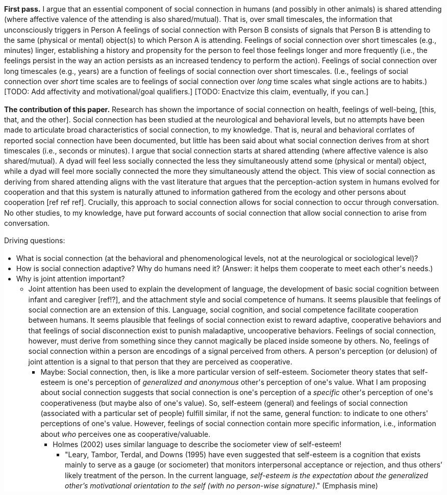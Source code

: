 **First pass.** I argue that an essential component of social connection in humans (and possibly in other animals) is shared attending (where affective valence of the attending is also shared/mutual). That is, over small timescales, the information that unconsciously triggers in Person A feelings of social connection with Person B consists of signals that Person B is attending to the same (physical or mental) object(s) to which Person A is attending. Feelings of social connection over short timescales (e.g., minutes) linger, establishing a history and propensity for the person to feel those feelings longer and more frequently (i.e., the feelings persist in the way an action persists as an increased tendency to perform the action). Feelings of social connection over long timescales (e.g., years) are a function of feelings of social connection over short timescales. (I.e., feelings of social connection over *short* time scales are to feelings of social connection over *long* time scales what single actions are to habits.)
[TODO: Add affectivity and motivational/goal qualifiers.]
[TODO: Enactvize this claim, eventually, if you can.]

**The contribution of this paper.** Research has shown the importance of social connection on health, feelings of well-being, [this, that, and the other]. Social connection has been studied at the neurological and behavioral levels, but no attempts have been made to articulate broad characteristics of social connection, to my knowledge. That is, neural and behavioral corrlates of reported social connection have been documented, but little has been said about what social connection derives from at short timescales (i.e., seconds or minutes). I argue that social connection starts at shared attending (where affective valence is also shared/mutual). A dyad will feel less socially connected the less they simultaneously attend some (physical or mental) object, while a dyad will feel more socially connected the more they simultaneously attend the object. This view of social connection as deriving from shared attending aligns with the vast literature that argues that the perception-action system in humans evolved for cooperation and that this system is naturally attuned to information gathered from the ecology and other persons about cooperation [ref ref ref]. Crucially, this approach to social connection allows for social connection to occur through conversation. No other studies, to my knowledge, have put forward accounts of social connection that allow social connection to arise from conversation.


Driving questions:
- What is social connection (at the behavioral and phenomenological levels, not at the neurological or sociological level)?
- How is social connection adaptive? Why do humans need it? (Answer: it helps them cooperate to meet each other's needs.)
- Why is joint attention important?
  - Joint attention has been used to explain the development of language, the development of basic social cognition between infant and caregiver [ref!?], and the attachment style and social competence of humans. It seems plausible that feelings of social connection are an extension of this. Language, social cognition, and social competence facilitate cooperation between humans. It seems plausible that feelings of social connection exist to reward adaptive, cooperative behaviors and that feelings of social disconnection exist to punish maladaptive, uncooperative behaviors. Feelings of social connection, however, must derive from something since they cannot magically be placed inside someone by others. No, feelings of social connection within a person are encodings of a signal perceived from others. A person's perception (or delusion) of joint attention is a signal to that person that they are perceived as cooperative.
    - Maybe: Social connection, then, is like a more particular version of self-esteem. Sociometer theory states that self-esteem is one's perception of *generalized and anonymous* other's perception of one's value. What I am proposing about social connection suggests that social connection is one's perception of a *specific* other's perception of one's cooperativeness (but maybe also of one's value). So, self-esteem (general) and feelings of social connection (associated with a particular set of people) fulfill similar, if not the same, general function: to indicate to one others' perceptions of one's value. However, feelings of social connection contain more specific information, i.e., information about *who* perceives one as cooperative/valuable. 
      - Holmes (2002) uses similar language to describe the sociometer view of self-esteem!
        - "Leary, Tambor, Terdal, and Downs (1995) have even suggested that self-esteem is a cognition that exists mainly to serve as a gauge (or sociometer) that monitors interpersonal acceptance or rejection, and thus others’ likely treatment of the person. In the current language, *self-esteem is the expectation about the generalized other’s motivational orientation to the self (with no person-wise signature)*." (Emphasis mine)
